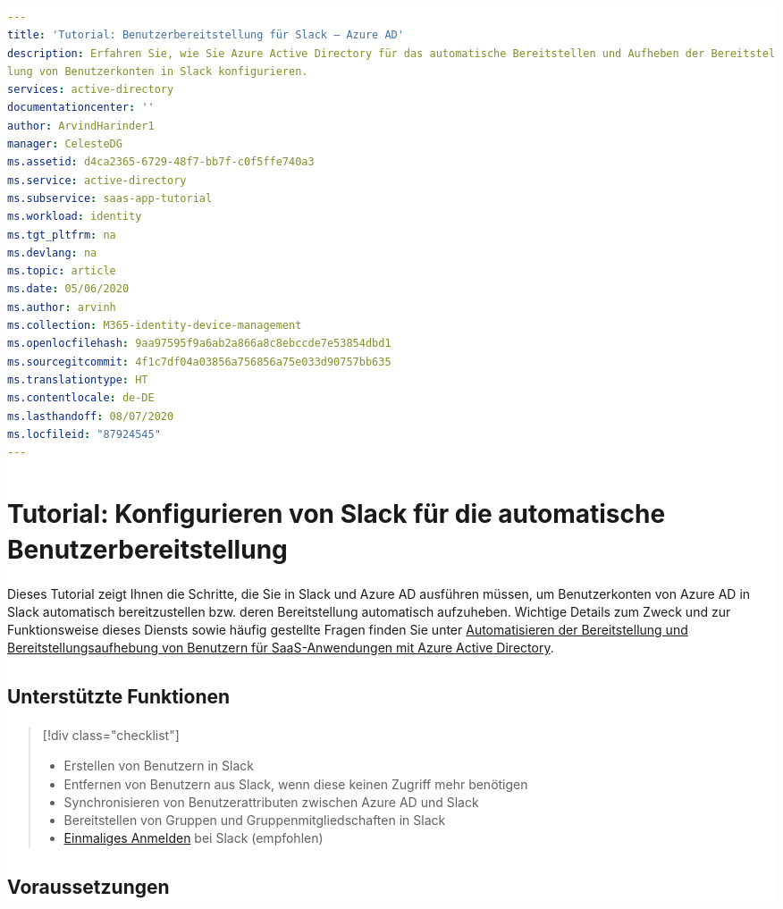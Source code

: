 ```yaml
---
title: 'Tutorial: Benutzerbereitstellung für Slack – Azure AD'
description: Erfahren Sie, wie Sie Azure Active Directory für das automatische Bereitstellen und Aufheben der Bereitstellung von Benutzerkonten in Slack konfigurieren.
services: active-directory
documentationcenter: ''
author: ArvindHarinder1
manager: CelesteDG
ms.assetid: d4ca2365-6729-48f7-bb7f-c0f5ffe740a3
ms.service: active-directory
ms.subservice: saas-app-tutorial
ms.workload: identity
ms.tgt_pltfrm: na
ms.devlang: na
ms.topic: article
ms.date: 05/06/2020
ms.author: arvinh
ms.collection: M365-identity-device-management
ms.openlocfilehash: 9aa97595f9a6ab2a866a8c8ebccde7e53854dbd1
ms.sourcegitcommit: 4f1c7df04a03856a756856a75e033d90757bb635
ms.translationtype: HT
ms.contentlocale: de-DE
ms.lasthandoff: 08/07/2020
ms.locfileid: "87924545"
---
```

# <a name="tutorial-configure-slack-for-automatic-user-provisioning"></a>Tutorial: Konfigurieren von Slack für die automatische Benutzerbereitstellung

Dieses Tutorial zeigt Ihnen die Schritte, die Sie in Slack und Azure AD ausführen müssen, um Benutzerkonten von Azure AD in Slack automatisch bereitzustellen bzw. deren Bereitstellung automatisch aufzuheben. Wichtige Details zum Zweck und zur Funktionsweise dieses Diensts sowie häufig gestellte Fragen finden Sie unter [Automatisieren der Bereitstellung und Bereitstellungsaufhebung von Benutzern für SaaS-Anwendungen mit Azure Active Directory](../manage-apps/user-provisioning.md). 


## <a name="capabilities-supported"></a>Unterstützte Funktionen
> [!div class="checklist"]
> * Erstellen von Benutzern in Slack
> * Entfernen von Benutzern aus Slack, wenn diese keinen Zugriff mehr benötigen
> * Synchronisieren von Benutzerattributen zwischen Azure AD und Slack
> * Bereitstellen von Gruppen und Gruppenmitgliedschaften in Slack
> * [Einmaliges Anmelden](https://docs.microsoft.com/azure/active-directory/saas-apps/slack-tutorial) bei Slack (empfohlen)


## <a name="prerequisites"></a>Voraussetzungen
